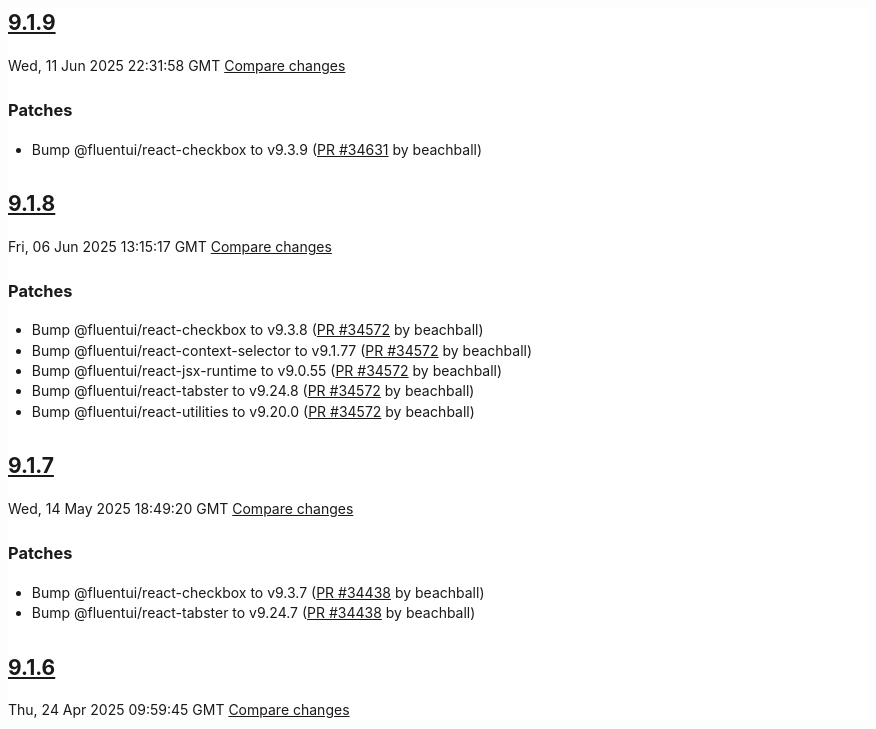 ## [9.1.9](https://github.com/microsoft/fluentui/tree/@fluentui/react-list_v9.1.9)

Wed, 11 Jun 2025 22:31:58 GMT 
[Compare changes](https://github.com/microsoft/fluentui/compare/@fluentui/react-list_v9.1.8..@fluentui/react-list_v9.1.9)

### Patches

- Bump @fluentui/react-checkbox to v9.3.9 ([PR #34631](https://github.com/microsoft/fluentui/pull/34631) by beachball)

## [9.1.8](https://github.com/microsoft/fluentui/tree/@fluentui/react-list_v9.1.8)

Fri, 06 Jun 2025 13:15:17 GMT 
[Compare changes](https://github.com/microsoft/fluentui/compare/@fluentui/react-list_v9.1.7..@fluentui/react-list_v9.1.8)

### Patches

- Bump @fluentui/react-checkbox to v9.3.8 ([PR #34572](https://github.com/microsoft/fluentui/pull/34572) by beachball)
- Bump @fluentui/react-context-selector to v9.1.77 ([PR #34572](https://github.com/microsoft/fluentui/pull/34572) by beachball)
- Bump @fluentui/react-jsx-runtime to v9.0.55 ([PR #34572](https://github.com/microsoft/fluentui/pull/34572) by beachball)
- Bump @fluentui/react-tabster to v9.24.8 ([PR #34572](https://github.com/microsoft/fluentui/pull/34572) by beachball)
- Bump @fluentui/react-utilities to v9.20.0 ([PR #34572](https://github.com/microsoft/fluentui/pull/34572) by beachball)

## [9.1.7](https://github.com/microsoft/fluentui/tree/@fluentui/react-list_v9.1.7)

Wed, 14 May 2025 18:49:20 GMT 
[Compare changes](https://github.com/microsoft/fluentui/compare/@fluentui/react-list_v9.1.6..@fluentui/react-list_v9.1.7)

### Patches

- Bump @fluentui/react-checkbox to v9.3.7 ([PR #34438](https://github.com/microsoft/fluentui/pull/34438) by beachball)
- Bump @fluentui/react-tabster to v9.24.7 ([PR #34438](https://github.com/microsoft/fluentui/pull/34438) by beachball)

## [9.1.6](https://github.com/microsoft/fluentui/tree/@fluentui/react-list_v9.1.6)

Thu, 24 Apr 2025 09:59:45 GMT 
[Compare changes](https://github.com/microsoft/fluentui/compare/@fluentui/react-list_v9.1.5..@fluentui/react-list_v9.1.6)

